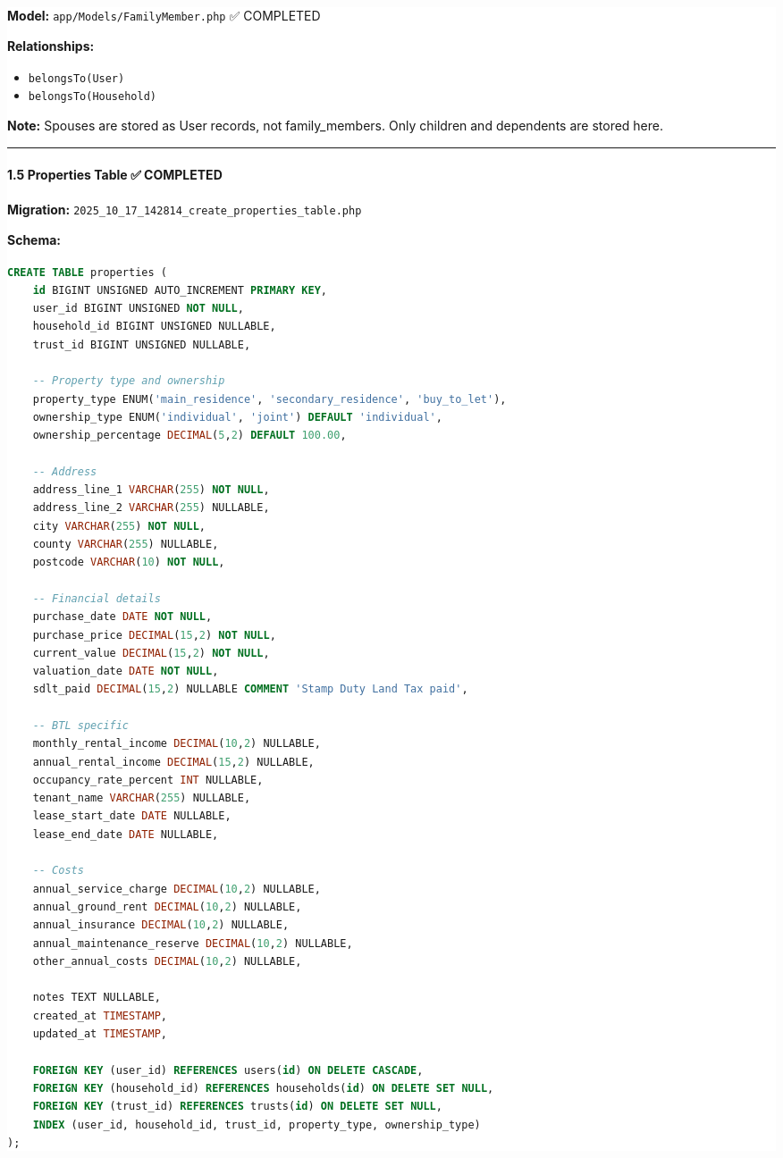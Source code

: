 **Model:** `app/Models/FamilyMember.php` ✅ COMPLETED

**Relationships:**
- `belongsTo(User)`
- `belongsTo(Household)`

**Note:** Spouses are stored as User records, not family_members. Only children and dependents are stored here.

---

#### 1.5 Properties Table ✅ COMPLETED

**Migration:** `2025_10_17_142814_create_properties_table.php`

**Schema:**
```sql
CREATE TABLE properties (
    id BIGINT UNSIGNED AUTO_INCREMENT PRIMARY KEY,
    user_id BIGINT UNSIGNED NOT NULL,
    household_id BIGINT UNSIGNED NULLABLE,
    trust_id BIGINT UNSIGNED NULLABLE,

    -- Property type and ownership
    property_type ENUM('main_residence', 'secondary_residence', 'buy_to_let'),
    ownership_type ENUM('individual', 'joint') DEFAULT 'individual',
    ownership_percentage DECIMAL(5,2) DEFAULT 100.00,

    -- Address
    address_line_1 VARCHAR(255) NOT NULL,
    address_line_2 VARCHAR(255) NULLABLE,
    city VARCHAR(255) NOT NULL,
    county VARCHAR(255) NULLABLE,
    postcode VARCHAR(10) NOT NULL,

    -- Financial details
    purchase_date DATE NOT NULL,
    purchase_price DECIMAL(15,2) NOT NULL,
    current_value DECIMAL(15,2) NOT NULL,
    valuation_date DATE NOT NULL,
    sdlt_paid DECIMAL(15,2) NULLABLE COMMENT 'Stamp Duty Land Tax paid',

    -- BTL specific
    monthly_rental_income DECIMAL(10,2) NULLABLE,
    annual_rental_income DECIMAL(15,2) NULLABLE,
    occupancy_rate_percent INT NULLABLE,
    tenant_name VARCHAR(255) NULLABLE,
    lease_start_date DATE NULLABLE,
    lease_end_date DATE NULLABLE,

    -- Costs
    annual_service_charge DECIMAL(10,2) NULLABLE,
    annual_ground_rent DECIMAL(10,2) NULLABLE,
    annual_insurance DECIMAL(10,2) NULLABLE,
    annual_maintenance_reserve DECIMAL(10,2) NULLABLE,
    other_annual_costs DECIMAL(10,2) NULLABLE,

    notes TEXT NULLABLE,
    created_at TIMESTAMP,
    updated_at TIMESTAMP,

    FOREIGN KEY (user_id) REFERENCES users(id) ON DELETE CASCADE,
    FOREIGN KEY (household_id) REFERENCES households(id) ON DELETE SET NULL,
    FOREIGN KEY (trust_id) REFERENCES trusts(id) ON DELETE SET NULL,
    INDEX (user_id, household_id, trust_id, property_type, ownership_type)
);
```
